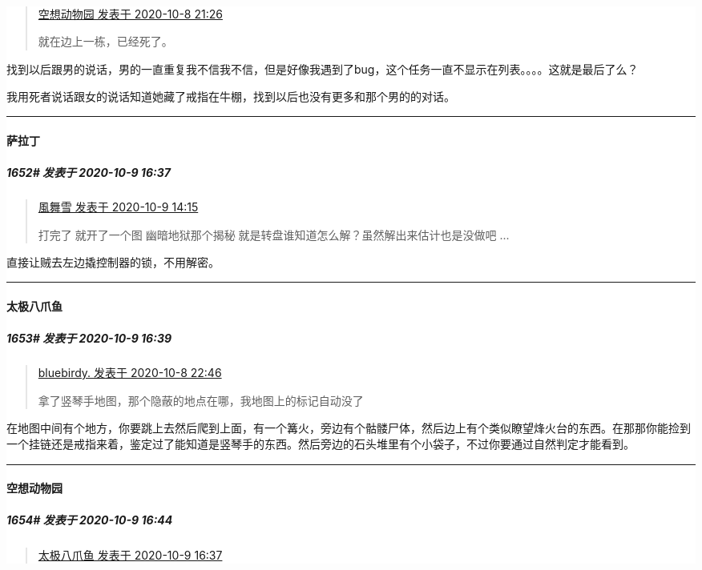 

<blockquote><a href="httphttps://bbs.saraba1st.com/2b/forum.php?mod=redirect&amp;goto=findpost&amp;pid=48997091&amp;ptid=1914598" target="_blank">空想动物园 发表于 2020-10-8 21:26</a>

就在边上一栋，已经死了。</blockquote>
找到以后跟男的说话，男的一直重复我不信我不信，但是好像我遇到了bug，这个任务一直不显示在列表。。。。这就是最后了么？



我用死者说话跟女的说话知道她藏了戒指在牛棚，找到以后也没有更多和那个男的的对话。







*****

####  萨拉丁  
##### 1652#       发表于 2020-10-9 16:37



<blockquote><a href="httphttps://bbs.saraba1st.com/2b/forum.php?mod=redirect&amp;goto=findpost&amp;pid=48997644&amp;ptid=1914598" target="_blank">風舞雪 发表于 2020-10-9 14:15</a>

打完了 就开了一个图 幽暗地狱那个揭秘 就是转盘谁知道怎么解？虽然解出来估计也是没做吧 ...</blockquote>
直接让贼去左边撬控制器的锁，不用解密。







*****

####  太极八爪鱼  
##### 1653#       发表于 2020-10-9 16:39



<blockquote><a href="httphttps://bbs.saraba1st.com/2b/forum.php?mod=redirect&amp;goto=findpost&amp;pid=48998016&amp;ptid=1914598" target="_blank">bluebirdy. 发表于 2020-10-8 22:46</a>

拿了竖琴手地图，那个隐蔽的地点在哪，我地图上的标记自动没了</blockquote>
在地图中间有个地方，你要跳上去然后爬到上面，有一个篝火，旁边有个骷髅尸体，然后边上有个类似瞭望烽火台的东西。在那那你能捡到一个挂链还是戒指来着，鉴定过了能知道是竖琴手的东西。然后旁边的石头堆里有个小袋子，不过你要通过自然判定才能看到。







*****

####  空想动物园  
##### 1654#       发表于 2020-10-9 16:44



<blockquote><a href="httphttps://bbs.saraba1st.com/2b/forum.php?mod=redirect&amp;goto=findpost&amp;pid=48999271&amp;ptid=1914598" target="_blank">太极八爪鱼 发表于 2020-10-9 16:37</a>
